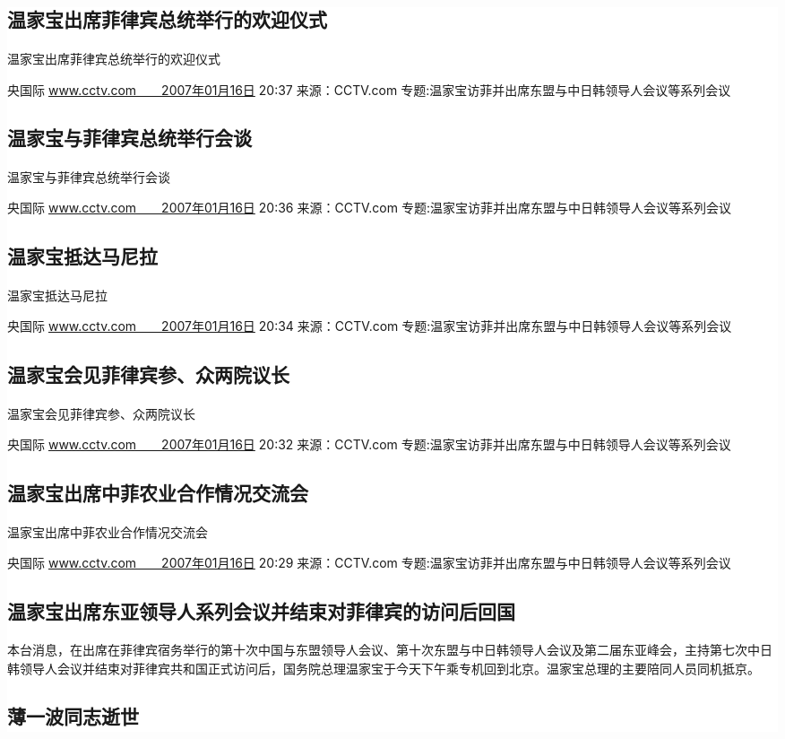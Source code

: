 ## 温家宝出席菲律宾总统举行的欢迎仪式


温家宝出席菲律宾总统举行的欢迎仪式 


央国际 www.cctv.com　　2007年01月16日 20:37 来源：CCTV.com
专题:温家宝访菲并出席东盟与中日韩领导人会议等系列会议


## 温家宝与菲律宾总统举行会谈


温家宝与菲律宾总统举行会谈 


央国际 www.cctv.com　　2007年01月16日 20:36 来源：CCTV.com
专题:温家宝访菲并出席东盟与中日韩领导人会议等系列会议


## 温家宝抵达马尼拉


温家宝抵达马尼拉 


央国际 www.cctv.com　　2007年01月16日 20:34 来源：CCTV.com
专题:温家宝访菲并出席东盟与中日韩领导人会议等系列会议


## 温家宝会见菲律宾参、众两院议长


温家宝会见菲律宾参、众两院议长 


央国际 www.cctv.com　　2007年01月16日 20:32 来源：CCTV.com
专题:温家宝访菲并出席东盟与中日韩领导人会议等系列会议


## 温家宝出席中菲农业合作情况交流会


温家宝出席中菲农业合作情况交流会 


央国际 www.cctv.com　　2007年01月16日 20:29 来源：CCTV.com
专题:温家宝访菲并出席东盟与中日韩领导人会议等系列会议


## 温家宝出席东亚领导人系列会议并结束对菲律宾的访问后回国


本台消息，在出席在菲律宾宿务举行的第十次中国与东盟领导人会议、第十次东盟与中日韩领导人会议及第二届东亚峰会，主持第七次中日韩领导人会议并结束对菲律宾共和国正式访问后，国务院总理温家宝于今天下午乘专机回到北京。温家宝总理的主要陪同人员同机抵京。


## 薄一波同志逝世
